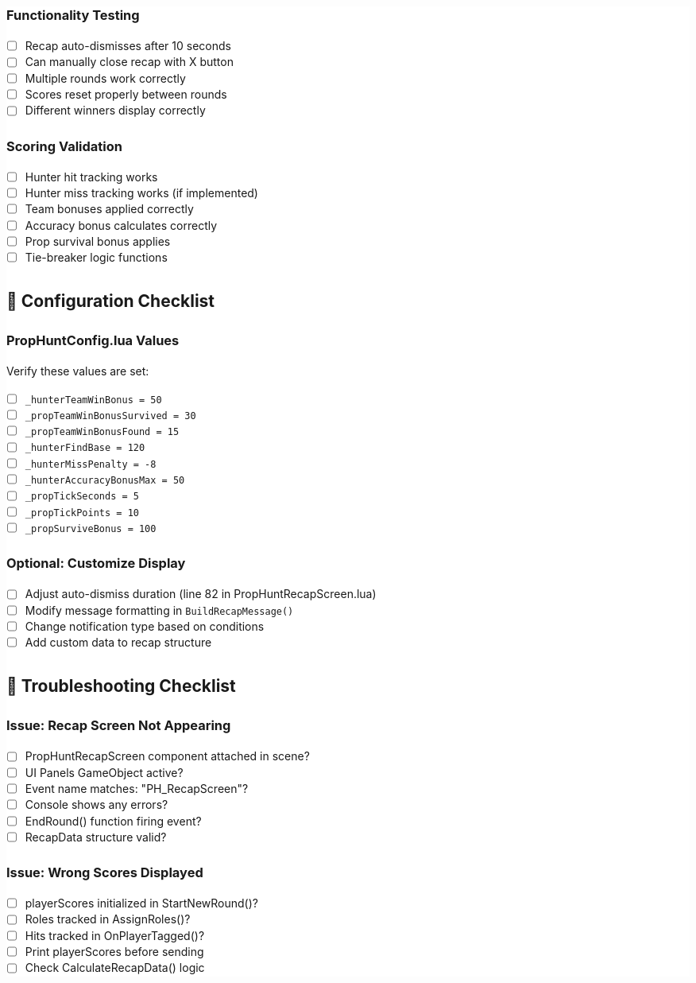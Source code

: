 ### Functionality Testing
- [ ] Recap auto-dismisses after 10 seconds
- [ ] Can manually close recap with X button
- [ ] Multiple rounds work correctly
- [ ] Scores reset properly between rounds
- [ ] Different winners display correctly

### Scoring Validation
- [ ] Hunter hit tracking works
- [ ] Hunter miss tracking works (if implemented)
- [ ] Team bonuses applied correctly
- [ ] Accuracy bonus calculates correctly
- [ ] Prop survival bonus applies
- [ ] Tie-breaker logic functions

## 🔧 Configuration Checklist

### PropHuntConfig.lua Values
Verify these values are set:

- [ ] `_hunterTeamWinBonus = 50`
- [ ] `_propTeamWinBonusSurvived = 30`
- [ ] `_propTeamWinBonusFound = 15`
- [ ] `_hunterFindBase = 120`
- [ ] `_hunterMissPenalty = -8`
- [ ] `_hunterAccuracyBonusMax = 50`
- [ ] `_propTickSeconds = 5`
- [ ] `_propTickPoints = 10`
- [ ] `_propSurviveBonus = 100`

### Optional: Customize Display
- [ ] Adjust auto-dismiss duration (line 82 in PropHuntRecapScreen.lua)
- [ ] Modify message formatting in `BuildRecapMessage()`
- [ ] Change notification type based on conditions
- [ ] Add custom data to recap structure

## 🐛 Troubleshooting Checklist

### Issue: Recap Screen Not Appearing
- [ ] PropHuntRecapScreen component attached in scene?
- [ ] UI Panels GameObject active?
- [ ] Event name matches: "PH_RecapScreen"?
- [ ] Console shows any errors?
- [ ] EndRound() function firing event?
- [ ] RecapData structure valid?

### Issue: Wrong Scores Displayed
- [ ] playerScores initialized in StartNewRound()?
- [ ] Roles tracked in AssignRoles()?
- [ ] Hits tracked in OnPlayerTagged()?
- [ ] Print playerScores before sending
- [ ] Check CalculateRecapData() logic
